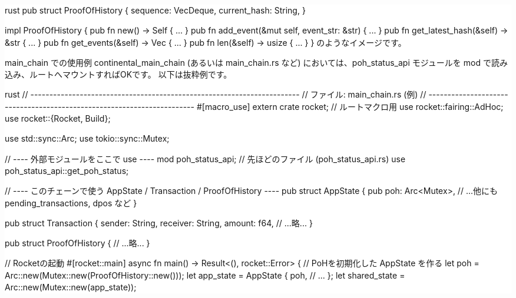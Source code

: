 rust
pub struct ProofOfHistory {
    sequence: VecDeque<String>,
    current_hash: String,
}

impl ProofOfHistory {
    pub fn new() -> Self { ... }
    pub fn add_event(&mut self, event_str: &str) { ... }
    pub fn get_latest_hash(&self) -> &str { ... }
    pub fn get_events(&self) -> Vec<String> { ... }
    pub fn len(&self) -> usize { ... }
}
のようなイメージです。

main_chain での使用例
continental_main_chain (あるいは main_chain.rs など) においては、poh_status_api モジュールを mod で読み込み、ルートへマウントすればOKです。
以下は抜粋例です。

rust
// -----------------------------------------------------------------------
// ファイル: main_chain.rs (例)
// -----------------------------------------------------------------------
#[macro_use] extern crate rocket;  // ルートマクロ用
use rocket::fairing::AdHoc;
use rocket::{Rocket, Build};

use std::sync::Arc;
use tokio::sync::Mutex;

// ---- 外部モジュールをここで use ----
mod poh_status_api; // 先ほどのファイル (poh_status_api.rs)
use poh_status_api::get_poh_status;

// ---- このチェーンで使う AppState / Transaction / ProofOfHistory ----
pub struct AppState {
    pub poh: Arc<Mutex<ProofOfHistory>>,
    // ...他にも pending_transactions, dpos など
}

pub struct Transaction {
    sender: String,
    receiver: String,
    amount: f64,
    // ...略...
}

pub struct ProofOfHistory {
    // ...略...
}

// Rocketの起動
#[rocket::main]
async fn main() -> Result<(), rocket::Error> {
    // PoHを初期化した AppState を作る
    let poh = Arc::new(Mutex::new(ProofOfHistory::new()));
    let app_state = AppState {
        poh,
        // ...
    };
    let shared_state = Arc::new(Mutex::new(app_state));
